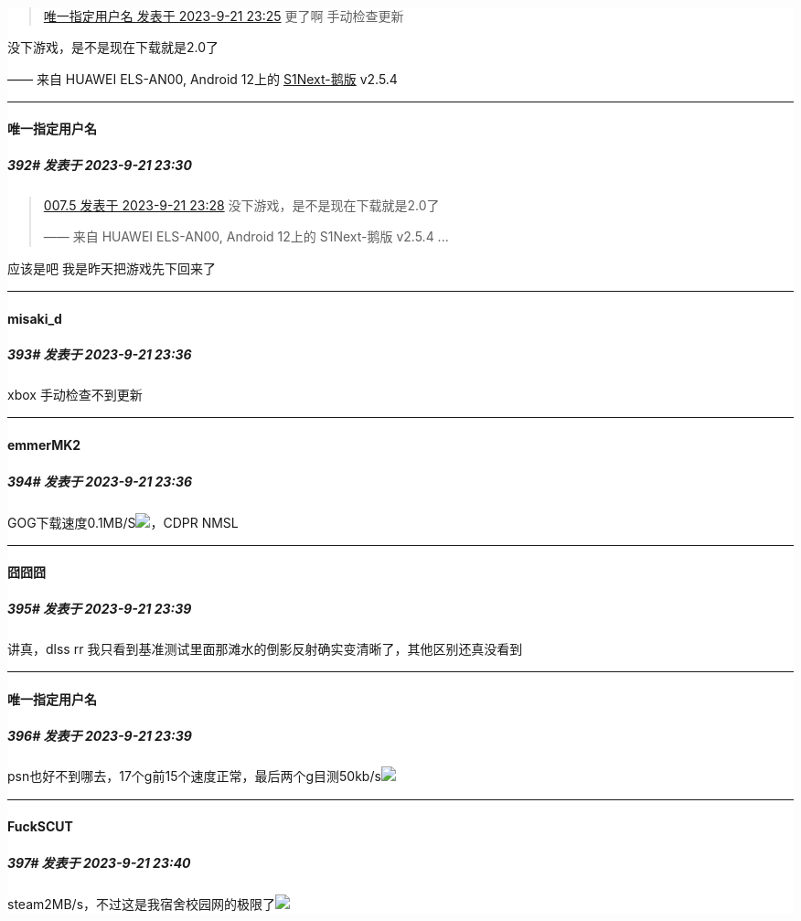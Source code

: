 <blockquote><a href="httphttps://bbs.saraba1st.com/2b/forum.php?mod=redirect&amp;goto=findpost&amp;pid=62487698&amp;ptid=2064553" target="_blank">唯一指定用户名 发表于 2023-9-21 23:25</a>
更了啊 手动检查更新</blockquote>
没下游戏，是不是现在下载就是2.0了

—— 来自 HUAWEI ELS-AN00, Android 12上的 [S1Next-鹅版](https://github.com/ykrank/S1-Next/releases) v2.5.4

*****

####  唯一指定用户名  
##### 392#       发表于 2023-9-21 23:30

<blockquote><a href="httphttps://bbs.saraba1st.com/2b/forum.php?mod=redirect&amp;goto=findpost&amp;pid=62487724&amp;ptid=2064553" target="_blank">007.5 发表于 2023-9-21 23:28</a>
没下游戏，是不是现在下载就是2.0了

—— 来自 HUAWEI ELS-AN00, Android 12上的 S1Next-鹅版 v2.5.4 ...</blockquote>
应该是吧 我是昨天把游戏先下回来了


*****

####  misaki_d  
##### 393#       发表于 2023-9-21 23:36

xbox 手动检查不到更新

*****

####  emmerMK2  
##### 394#       发表于 2023-9-21 23:36

GOG下载速度0.1MB/S<img src="https://static.saraba1st.com/image/smiley/face2017/066.png" referrerpolicy="no-referrer">，CDPR NMSL

*****

####  囧囧囧  
##### 395#       发表于 2023-9-21 23:39

讲真，dlss rr 我只看到基准测试里面那滩水的倒影反射确实变清晰了，其他区别还真没看到

*****

####  唯一指定用户名  
##### 396#       发表于 2023-9-21 23:39

psn也好不到哪去，17个g前15个速度正常，最后两个g目测50kb/s<img src="https://static.saraba1st.com/image/smiley/face2017/068.png" referrerpolicy="no-referrer">

*****

####  FuckSCUT  
##### 397#       发表于 2023-9-21 23:40

steam2MB/s，不过这是我宿舍校园网的极限了<img src="https://static.saraba1st.com/image/smiley/face2017/067.png" referrerpolicy="no-referrer">

